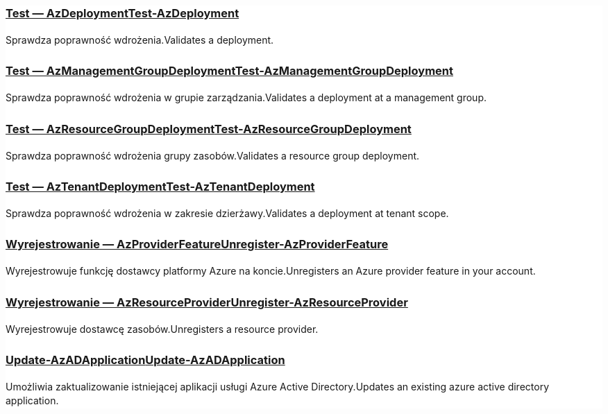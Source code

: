 ### [<span data-ttu-id="40bf3-345">Test — AzDeployment</span><span class="sxs-lookup"><span data-stu-id="40bf3-345">Test-AzDeployment</span></span>](Test-AzDeployment.md)
<span data-ttu-id="40bf3-346">Sprawdza poprawność wdrożenia.</span><span class="sxs-lookup"><span data-stu-id="40bf3-346">Validates a deployment.</span></span>

### [<span data-ttu-id="40bf3-347">Test — AzManagementGroupDeployment</span><span class="sxs-lookup"><span data-stu-id="40bf3-347">Test-AzManagementGroupDeployment</span></span>](Test-AzManagementGroupDeployment.md)
<span data-ttu-id="40bf3-348">Sprawdza poprawność wdrożenia w grupie zarządzania.</span><span class="sxs-lookup"><span data-stu-id="40bf3-348">Validates a deployment at a management group.</span></span>

### [<span data-ttu-id="40bf3-349">Test — AzResourceGroupDeployment</span><span class="sxs-lookup"><span data-stu-id="40bf3-349">Test-AzResourceGroupDeployment</span></span>](Test-AzResourceGroupDeployment.md)
<span data-ttu-id="40bf3-350">Sprawdza poprawność wdrożenia grupy zasobów.</span><span class="sxs-lookup"><span data-stu-id="40bf3-350">Validates a resource group deployment.</span></span>

### [<span data-ttu-id="40bf3-351">Test — AzTenantDeployment</span><span class="sxs-lookup"><span data-stu-id="40bf3-351">Test-AzTenantDeployment</span></span>](Test-AzTenantDeployment.md)
<span data-ttu-id="40bf3-352">Sprawdza poprawność wdrożenia w zakresie dzierżawy.</span><span class="sxs-lookup"><span data-stu-id="40bf3-352">Validates a deployment at tenant scope.</span></span>

### [<span data-ttu-id="40bf3-353">Wyrejestrowanie — AzProviderFeature</span><span class="sxs-lookup"><span data-stu-id="40bf3-353">Unregister-AzProviderFeature</span></span>](Unregister-AzProviderFeature.md)
<span data-ttu-id="40bf3-354">Wyrejestrowuje funkcję dostawcy platformy Azure na koncie.</span><span class="sxs-lookup"><span data-stu-id="40bf3-354">Unregisters an Azure provider feature in your account.</span></span>

### [<span data-ttu-id="40bf3-355">Wyrejestrowanie — AzResourceProvider</span><span class="sxs-lookup"><span data-stu-id="40bf3-355">Unregister-AzResourceProvider</span></span>](Unregister-AzResourceProvider.md)
<span data-ttu-id="40bf3-356">Wyrejestrowuje dostawcę zasobów.</span><span class="sxs-lookup"><span data-stu-id="40bf3-356">Unregisters a resource provider.</span></span>

### [<span data-ttu-id="40bf3-357">Update-AzADApplication</span><span class="sxs-lookup"><span data-stu-id="40bf3-357">Update-AzADApplication</span></span>](Update-AzADApplication.md)
<span data-ttu-id="40bf3-358">Umożliwia zaktualizowanie istniejącej aplikacji usługi Azure Active Directory.</span><span class="sxs-lookup"><span data-stu-id="40bf3-358">Updates an existing azure active directory application.</span></span>
